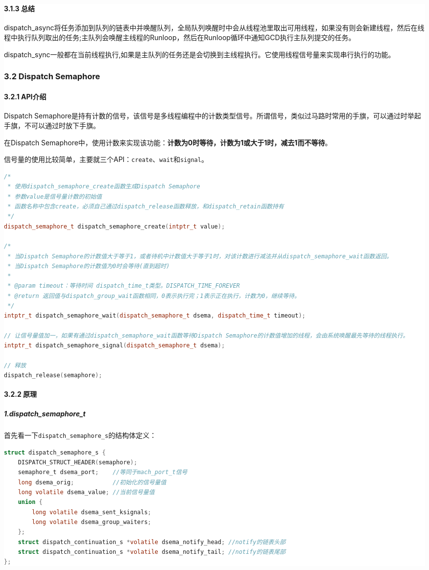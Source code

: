 
#### 3.1.3 总结

dispatch_async将任务添加到队列的链表中并唤醒队列，全局队列唤醒时中会从线程池里取出可用线程，如果没有则会新建线程，然后在线程中执行队列取出的任务;主队列会唤醒主线程的Runloop，然后在Runloop循环中通知GCD执行主队列提交的任务。

dispatch_sync一般都在当前线程执行,如果是主队列的任务还是会切换到主线程执行。它使用线程信号量来实现串行执行的功能。

### 3.2 Dispatch Semaphore

#### 3.2.1 API介绍

Dispatch Semaphore是持有计数的信号，该信号是多线程编程中的计数类型信号。所谓信号，类似过马路时常用的手旗，可以通过时举起手旗，不可以通过时放下手旗。

在Dispatch Semaphore中，使用计数来实现该功能：**计数为0时等待，计数为1或大于1时，减去1而不等待**。

信号量的使用比较简单，主要就三个API：`create`、`wait`和`signal`。

```cpp
/* 
 * 使用dispatch_semaphore_create函数生成Dispatch Semaphore
 * 参数value是信号量计数的初始值
 * 函数名称中包含create，必须自己通过dispatch_release函数释放，和dispatch_retain函数持有
 */
dispatch_semaphore_t dispatch_semaphore_create(intptr_t value);

/*
 * 当Dispatch Semaphore的计数值大于等于1，或者待机中计数值大于等于1时，对该计数进行减法并从dispatch_semaphore_wait函数返回。
 * 当Dispatch Semaphore的计数值为0时会等待(直到超时)
 *
 * @param timeout：等待时间 dispatch_time_t类型。DISPATCH_TIME_FOREVER
 * @return 返回值与dispatch_group_wait函数相同，0表示执行完；1表示正在执行，计数为0，继续等待。
 */
intptr_t dispatch_semaphore_wait(dispatch_semaphore_t dsema, dispatch_time_t timeout);

// 让信号量值加一，如果有通过dispatch_semaphore_wait函数等待Dispatch Semaphore的计数值增加的线程，会由系统唤醒最先等待的线程执行。
intptr_t dispatch_semaphore_signal(dispatch_semaphore_t dsema);

// 释放 
dispatch_release(semaphore);
```

#### 3.2.2 原理

##### 1.dispatch_semaphore_t

首先看一下`dispatch_semaphore_s`的结构体定义：

```c
struct dispatch_semaphore_s {
    DISPATCH_STRUCT_HEADER(semaphore);
    semaphore_t dsema_port;    //等同于mach_port_t信号
    long dsema_orig;           //初始化的信号量值
    long volatile dsema_value; //当前信号量值
    union {
        long volatile dsema_sent_ksignals;
        long volatile dsema_group_waiters;
    };
    struct dispatch_continuation_s *volatile dsema_notify_head; //notify的链表头部
    struct dispatch_continuation_s *volatile dsema_notify_tail; //notify的链表尾部
};
```
